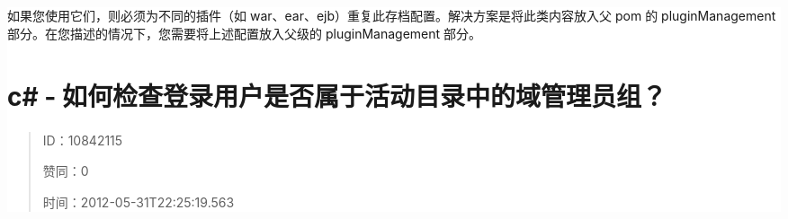 如果您使用它们，则必须为不同的插件（如 war、ear、ejb）重复此存档配置。解决方案是将此类内容放入父 pom 的 pluginManagement 部分。在您描述的情况下，您需要将上述配置放入父级的 pluginManagement 部分。

# c# - 如何检查登录用户是否属于活动目录中的域管理员组？

> ID：10842115
> 
> 赞同：0
> 
> 时间：2012-05-31T22:25:19.563
> 
